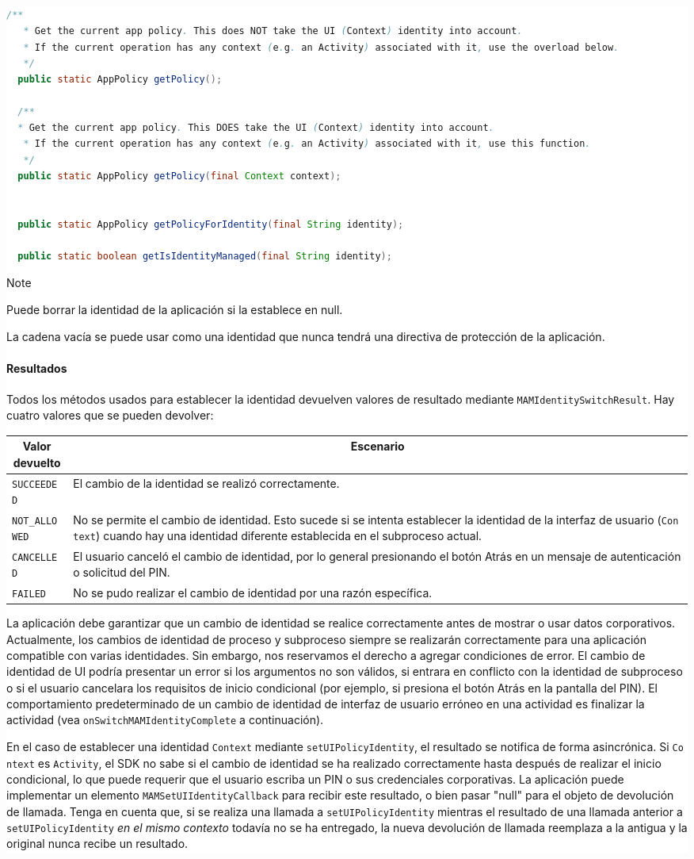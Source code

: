 ```java
/**
   * Get the current app policy. This does NOT take the UI (Context) identity into account.
   * If the current operation has any context (e.g. an Activity) associated with it, use the overload below.
   */
  public static AppPolicy getPolicy();

  /**
  * Get the current app policy. This DOES take the UI (Context) identity into account.
   * If the current operation has any context (e.g. an Activity) associated with it, use this function.
   */
  public static AppPolicy getPolicy(final Context context);


  public static AppPolicy getPolicyForIdentity(final String identity);

  public static boolean getIsIdentityManaged(final String identity);
  ```

>[!NOTE]
> Puede borrar la identidad de la aplicación si la establece en null.
>
> La cadena vacía se puede usar como una identidad que nunca tendrá una directiva de protección de la aplicación.

#### <a name="results"></a>Resultados
Todos los métodos usados para establecer la identidad devuelven valores de resultado mediante `MAMIdentitySwitchResult`. Hay cuatro valores que se pueden devolver:

| Valor devuelto | Escenario |
|--            |--        |
| `SUCCEEDED`    | El cambio de la identidad se realizó correctamente. |
| `NOT_ALLOWED`  | No se permite el cambio de identidad. Esto sucede si se intenta establecer la identidad de la interfaz de usuario (`Context`) cuando hay una identidad diferente establecida en el subproceso actual. |
| `CANCELLED`    | El usuario canceló el cambio de identidad, por lo general presionando el botón Atrás en un mensaje de autenticación o solicitud del PIN. |
| `FAILED`       | No se pudo realizar el cambio de identidad por una razón específica.|

La aplicación debe garantizar que un cambio de identidad se realice correctamente antes de mostrar o usar datos corporativos. Actualmente, los cambios de identidad de proceso y subproceso siempre se realizarán correctamente para una aplicación compatible con varias identidades. Sin embargo, nos reservamos el derecho a agregar condiciones de error. El cambio de identidad de UI podría presentar un error si los argumentos no son válidos, si entrara en conflicto con la identidad de subproceso o si el usuario cancelara los requisitos de inicio condicional (por ejemplo, si presiona el botón Atrás en la pantalla del PIN). El comportamiento predeterminado de un cambio de identidad de interfaz de usuario erróneo en una actividad es finalizar la actividad (vea `onSwitchMAMIdentityComplete` a continuación).

En el caso de establecer una identidad `Context` mediante `setUIPolicyIdentity`, el resultado se notifica de forma asincrónica. Si `Context` es `Activity`, el SDK no sabe si el cambio de identidad se ha realizado correctamente hasta después de realizar el inicio condicional, lo que puede requerir que el usuario escriba un PIN o sus credenciales corporativas. La aplicación puede implementar un elemento `MAMSetUIIdentityCallback` para recibir este resultado, o bien pasar "null" para el objeto de devolución de llamada. Tenga en cuenta que, si se realiza una llamada a `setUIPolicyIdentity` mientras el resultado de una llamada anterior a `setUIPolicyIdentity` *en el mismo contexto* todavía no se ha entregado, la nueva devolución de llamada reemplaza a la antigua y la original nunca recibe un resultado.
